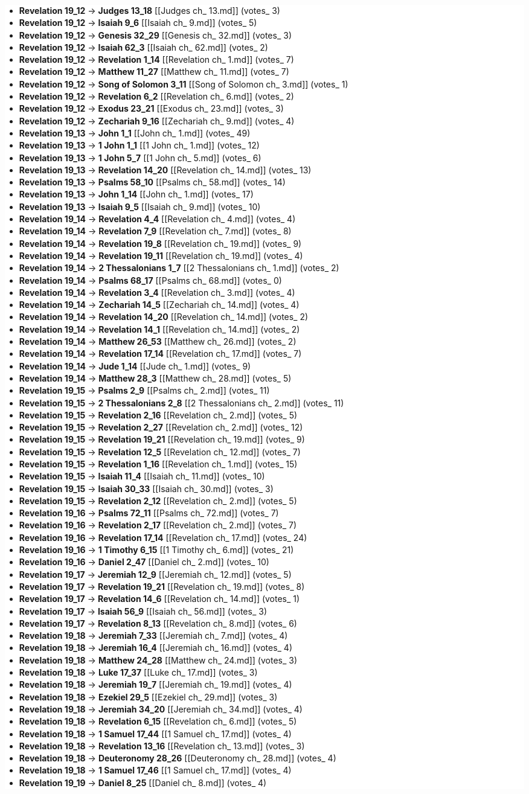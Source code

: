 - **Revelation 19_12** → **Judges 13_18** [[Judges ch_ 13.md]] (votes_ 3)
- **Revelation 19_12** → **Isaiah 9_6** [[Isaiah ch_ 9.md]] (votes_ 5)
- **Revelation 19_12** → **Genesis 32_29** [[Genesis ch_ 32.md]] (votes_ 3)
- **Revelation 19_12** → **Isaiah 62_3** [[Isaiah ch_ 62.md]] (votes_ 2)
- **Revelation 19_12** → **Revelation 1_14** [[Revelation ch_ 1.md]] (votes_ 7)
- **Revelation 19_12** → **Matthew 11_27** [[Matthew ch_ 11.md]] (votes_ 7)
- **Revelation 19_12** → **Song of Solomon 3_11** [[Song of Solomon ch_ 3.md]] (votes_ 1)
- **Revelation 19_12** → **Revelation 6_2** [[Revelation ch_ 6.md]] (votes_ 2)
- **Revelation 19_12** → **Exodus 23_21** [[Exodus ch_ 23.md]] (votes_ 3)
- **Revelation 19_12** → **Zechariah 9_16** [[Zechariah ch_ 9.md]] (votes_ 4)
- **Revelation 19_13** → **John 1_1** [[John ch_ 1.md]] (votes_ 49)
- **Revelation 19_13** → **1 John 1_1** [[1 John ch_ 1.md]] (votes_ 12)
- **Revelation 19_13** → **1 John 5_7** [[1 John ch_ 5.md]] (votes_ 6)
- **Revelation 19_13** → **Revelation 14_20** [[Revelation ch_ 14.md]] (votes_ 13)
- **Revelation 19_13** → **Psalms 58_10** [[Psalms ch_ 58.md]] (votes_ 14)
- **Revelation 19_13** → **John 1_14** [[John ch_ 1.md]] (votes_ 17)
- **Revelation 19_13** → **Isaiah 9_5** [[Isaiah ch_ 9.md]] (votes_ 10)
- **Revelation 19_14** → **Revelation 4_4** [[Revelation ch_ 4.md]] (votes_ 4)
- **Revelation 19_14** → **Revelation 7_9** [[Revelation ch_ 7.md]] (votes_ 8)
- **Revelation 19_14** → **Revelation 19_8** [[Revelation ch_ 19.md]] (votes_ 9)
- **Revelation 19_14** → **Revelation 19_11** [[Revelation ch_ 19.md]] (votes_ 4)
- **Revelation 19_14** → **2 Thessalonians 1_7** [[2 Thessalonians ch_ 1.md]] (votes_ 2)
- **Revelation 19_14** → **Psalms 68_17** [[Psalms ch_ 68.md]] (votes_ 0)
- **Revelation 19_14** → **Revelation 3_4** [[Revelation ch_ 3.md]] (votes_ 4)
- **Revelation 19_14** → **Zechariah 14_5** [[Zechariah ch_ 14.md]] (votes_ 4)
- **Revelation 19_14** → **Revelation 14_20** [[Revelation ch_ 14.md]] (votes_ 2)
- **Revelation 19_14** → **Revelation 14_1** [[Revelation ch_ 14.md]] (votes_ 2)
- **Revelation 19_14** → **Matthew 26_53** [[Matthew ch_ 26.md]] (votes_ 2)
- **Revelation 19_14** → **Revelation 17_14** [[Revelation ch_ 17.md]] (votes_ 7)
- **Revelation 19_14** → **Jude 1_14** [[Jude ch_ 1.md]] (votes_ 9)
- **Revelation 19_14** → **Matthew 28_3** [[Matthew ch_ 28.md]] (votes_ 5)
- **Revelation 19_15** → **Psalms 2_9** [[Psalms ch_ 2.md]] (votes_ 11)
- **Revelation 19_15** → **2 Thessalonians 2_8** [[2 Thessalonians ch_ 2.md]] (votes_ 11)
- **Revelation 19_15** → **Revelation 2_16** [[Revelation ch_ 2.md]] (votes_ 5)
- **Revelation 19_15** → **Revelation 2_27** [[Revelation ch_ 2.md]] (votes_ 12)
- **Revelation 19_15** → **Revelation 19_21** [[Revelation ch_ 19.md]] (votes_ 9)
- **Revelation 19_15** → **Revelation 12_5** [[Revelation ch_ 12.md]] (votes_ 7)
- **Revelation 19_15** → **Revelation 1_16** [[Revelation ch_ 1.md]] (votes_ 15)
- **Revelation 19_15** → **Isaiah 11_4** [[Isaiah ch_ 11.md]] (votes_ 10)
- **Revelation 19_15** → **Isaiah 30_33** [[Isaiah ch_ 30.md]] (votes_ 3)
- **Revelation 19_15** → **Revelation 2_12** [[Revelation ch_ 2.md]] (votes_ 5)
- **Revelation 19_16** → **Psalms 72_11** [[Psalms ch_ 72.md]] (votes_ 7)
- **Revelation 19_16** → **Revelation 2_17** [[Revelation ch_ 2.md]] (votes_ 7)
- **Revelation 19_16** → **Revelation 17_14** [[Revelation ch_ 17.md]] (votes_ 24)
- **Revelation 19_16** → **1 Timothy 6_15** [[1 Timothy ch_ 6.md]] (votes_ 21)
- **Revelation 19_16** → **Daniel 2_47** [[Daniel ch_ 2.md]] (votes_ 10)
- **Revelation 19_17** → **Jeremiah 12_9** [[Jeremiah ch_ 12.md]] (votes_ 5)
- **Revelation 19_17** → **Revelation 19_21** [[Revelation ch_ 19.md]] (votes_ 8)
- **Revelation 19_17** → **Revelation 14_6** [[Revelation ch_ 14.md]] (votes_ 1)
- **Revelation 19_17** → **Isaiah 56_9** [[Isaiah ch_ 56.md]] (votes_ 3)
- **Revelation 19_17** → **Revelation 8_13** [[Revelation ch_ 8.md]] (votes_ 6)
- **Revelation 19_18** → **Jeremiah 7_33** [[Jeremiah ch_ 7.md]] (votes_ 4)
- **Revelation 19_18** → **Jeremiah 16_4** [[Jeremiah ch_ 16.md]] (votes_ 4)
- **Revelation 19_18** → **Matthew 24_28** [[Matthew ch_ 24.md]] (votes_ 3)
- **Revelation 19_18** → **Luke 17_37** [[Luke ch_ 17.md]] (votes_ 3)
- **Revelation 19_18** → **Jeremiah 19_7** [[Jeremiah ch_ 19.md]] (votes_ 4)
- **Revelation 19_18** → **Ezekiel 29_5** [[Ezekiel ch_ 29.md]] (votes_ 3)
- **Revelation 19_18** → **Jeremiah 34_20** [[Jeremiah ch_ 34.md]] (votes_ 4)
- **Revelation 19_18** → **Revelation 6_15** [[Revelation ch_ 6.md]] (votes_ 5)
- **Revelation 19_18** → **1 Samuel 17_44** [[1 Samuel ch_ 17.md]] (votes_ 4)
- **Revelation 19_18** → **Revelation 13_16** [[Revelation ch_ 13.md]] (votes_ 3)
- **Revelation 19_18** → **Deuteronomy 28_26** [[Deuteronomy ch_ 28.md]] (votes_ 4)
- **Revelation 19_18** → **1 Samuel 17_46** [[1 Samuel ch_ 17.md]] (votes_ 4)
- **Revelation 19_19** → **Daniel 8_25** [[Daniel ch_ 8.md]] (votes_ 4)